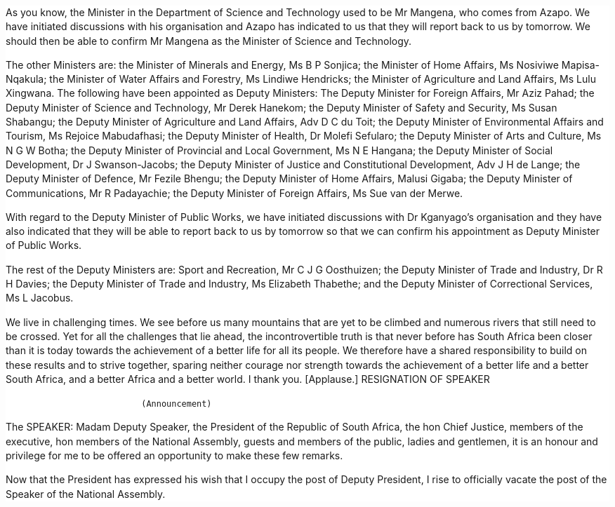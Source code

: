 As you know, the Minister in the Department of Science and Technology used
to be Mr Mangena, who comes from Azapo. We have initiated discussions with
his organisation and Azapo has indicated to us that they will report back
to us by tomorrow. We should then be able to confirm Mr Mangena as the
Minister of Science and Technology.

The other Ministers are: the Minister of Minerals and Energy, Ms B P
Sonjica; the Minister of Home Affairs, Ms Nosiviwe Mapisa-Nqakula; the
Minister of Water Affairs and Forestry, Ms Lindiwe Hendricks; the Minister
of Agriculture and Land Affairs, Ms Lulu Xingwana.
The following have been appointed as Deputy Ministers: The Deputy Minister
for Foreign Affairs, Mr Aziz Pahad; the Deputy Minister of Science and
Technology, Mr Derek Hanekom; the Deputy Minister of Safety and Security,
Ms Susan Shabangu; the Deputy Minister of Agriculture and Land Affairs, Adv
D C du Toit; the Deputy Minister of Environmental Affairs and Tourism, Ms
Rejoice Mabudafhasi; the Deputy Minister of Health, Dr Molefi Sefularo; the
Deputy Minister of Arts and Culture, Ms N G W Botha; the Deputy Minister of
Provincial and Local Government, Ms N E Hangana; the Deputy Minister of
Social Development, Dr J Swanson-Jacobs; the Deputy Minister of Justice and
Constitutional Development, Adv J H de Lange; the Deputy Minister of
Defence, Mr Fezile Bhengu; the Deputy Minister of Home Affairs, Malusi
Gigaba; the Deputy Minister of Communications, Mr R Padayachie; the Deputy
Minister of Foreign Affairs, Ms Sue van der Merwe.

With regard to the Deputy Minister of Public Works, we have initiated
discussions with Dr Kganyago’s organisation and they have also indicated
that they will be able to report back to us by tomorrow so that we can
confirm his appointment as Deputy Minister of Public Works.

The rest of the Deputy Ministers are: Sport and Recreation, Mr C J G
Oosthuizen; the Deputy Minister of Trade and Industry, Dr R H Davies; the
Deputy Minister of Trade and Industry, Ms Elizabeth Thabethe; and the
Deputy Minister of Correctional Services, Ms L Jacobus.

We live in challenging times. We see before us many mountains that are yet
to be climbed and numerous rivers that still need to be crossed. Yet for
all the challenges that lie ahead, the incontrovertible truth is that never
before has South Africa been closer than it is today towards the
achievement of a better life for all its people. We therefore have a shared
responsibility to build on these results and to strive together, sparing
neither courage nor strength towards the achievement of a better life and a
better South Africa, and a better Africa and a better world. I thank you.
[Applause.]
                           RESIGNATION OF SPEAKER

                               (Announcement)

The SPEAKER: Madam Deputy Speaker, the President of the Republic of South
Africa, the hon Chief Justice, members of the executive, hon members of the
National Assembly, guests and members of the public, ladies and gentlemen,
it is an honour and privilege for me to be offered an opportunity to make
these few remarks.

Now that the President has expressed his wish that I occupy the post of
Deputy President, I rise to officially vacate the post of the Speaker of
the National Assembly.
